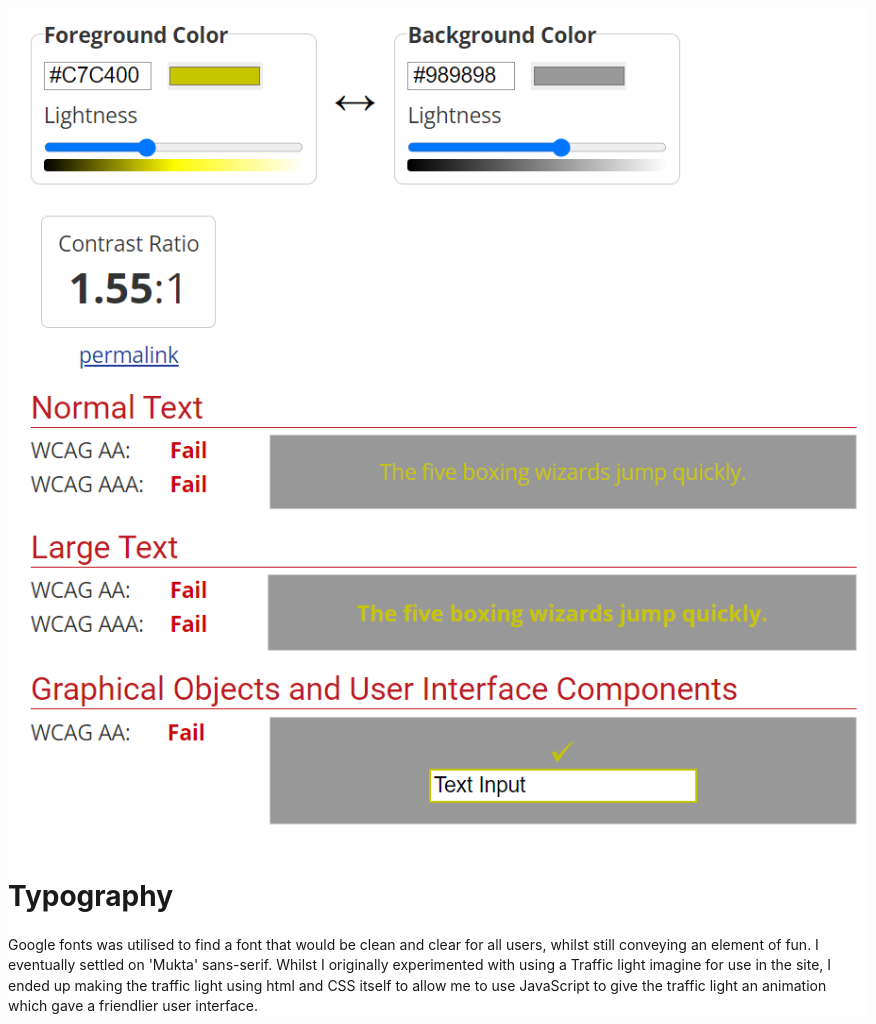 ![Contrast Check](/assets/images/read-me-images/contrast.png)


# Typography

Google fonts was utilised to find a font that would be clean and clear for all users, whilst still conveying an element of fun. I eventually settled on 'Mukta'  sans-serif.
Whilst I originally experimented with using a Traffic light imagine for use in the site, I ended up making the traffic light using html and CSS itself to allow me to use JavaScript to give the traffic light an animation which gave a friendlier user interface.
